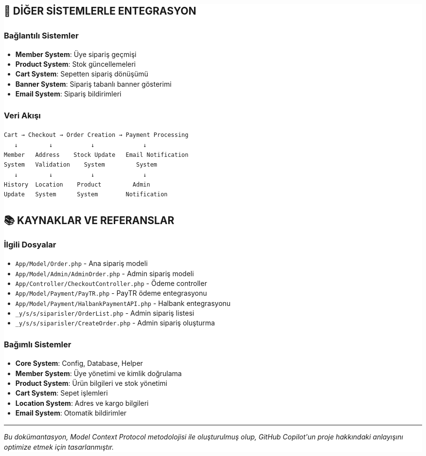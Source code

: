 ## 🔄 DİĞER SİSTEMLERLE ENTEGRASYON

### Bağlantılı Sistemler
- **Member System**: Üye sipariş geçmişi
- **Product System**: Stok güncellemeleri
- **Cart System**: Sepetten sipariş dönüşümü
- **Banner System**: Sipariş tabanlı banner gösterimi
- **Email System**: Sipariş bildirimleri

### Veri Akışı
```
Cart → Checkout → Order Creation → Payment Processing
   ↓         ↓           ↓              ↓
Member   Address    Stock Update   Email Notification
System   Validation    System         System
   ↓         ↓           ↓              ↓  
History  Location    Product         Admin
Update   System      System        Notification
```

## 📚 KAYNAKLAR VE REFERANSLAR

### İlgili Dosyalar
- `App/Model/Order.php` - Ana sipariş modeli
- `App/Model/Admin/AdminOrder.php` - Admin sipariş modeli
- `App/Controller/CheckoutController.php` - Ödeme controller
- `App/Model/Payment/PayTR.php` - PayTR ödeme entegrasyonu
- `App/Model/Payment/HalbankPaymentAPI.php` - Halbank entegrasyonu
- `_y/s/s/siparisler/OrderList.php` - Admin sipariş listesi
- `_y/s/s/siparisler/CreateOrder.php` - Admin sipariş oluşturma

### Bağımlı Sistemler
- **Core System**: Config, Database, Helper
- **Member System**: Üye yönetimi ve kimlik doğrulama
- **Product System**: Ürün bilgileri ve stok yönetimi
- **Cart System**: Sepet işlemleri
- **Location System**: Adres ve kargo bilgileri
- **Email System**: Otomatik bildirimler

---

*Bu dokümantasyon, Model Context Protocol metodolojisi ile oluşturulmuş olup, GitHub Copilot'un proje hakkındaki anlayışını optimize etmek için tasarlanmıştır.*
